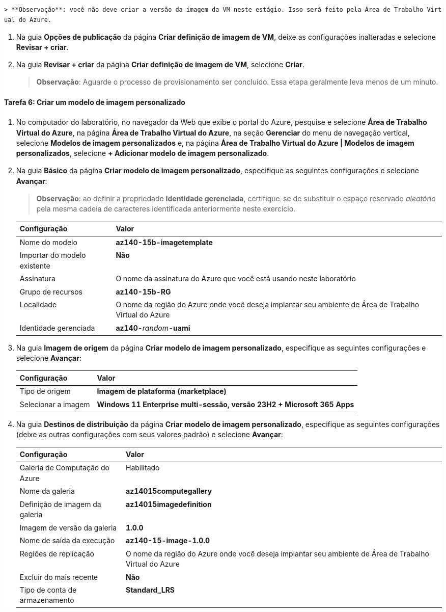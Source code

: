     > **Observação**: você não deve criar a versão da imagem da VM neste estágio. Isso será feito pela Área de Trabalho Virtual do Azure.

1. Na guia **Opções de publicação** da página **Criar definição de imagem de VM**, deixe as configurações inalteradas e selecione **Revisar + criar**.
1. Na guia **Revisar + criar** da página **Criar definição de imagem de VM**, selecione **Criar**.

    > **Observação**: Aguarde o processo de provisionamento ser concluído. Essa etapa geralmente leva menos de um minuto.

#### Tarefa 6: Criar um modelo de imagem personalizado

1. No computador do laboratório, no navegador da Web que exibe o portal do Azure, pesquise e selecione **Área de Trabalho Virtual do Azure**, na página **Área de Trabalho Virtual do Azure**, na seção **Gerenciar** do menu de navegação vertical, selecione **Modelos de imagem personalizados** e, na página **Área de Trabalho Virtual do Azure \| Modelos de imagem personalizados**, selecione **+ Adicionar modelo de imagem personalizado**. 
1. Na guia **Básico** da página **Criar modelo de imagem personalizado**, especifique as seguintes configurações e selecione **Avançar**:

    > **Observação**: ao definir a propriedade **Identidade gerenciada**, certifique-se de substituir o espaço reservado *aleatório* pela mesma cadeia de caracteres identificada anteriormente neste exercício.

    |Configuração|Valor|
    |---|---|
    |Nome do modelo|**az140-15b-imagetemplate**|
    |Importar do modelo existente|**Não**|
    |Assinatura|O nome da assinatura do Azure que você está usando neste laboratório|
    |Grupo de recursos|**az140-15b-RG**|
    |Localidade|O nome da região do Azure onde você deseja implantar seu ambiente de Área de Trabalho Virtual do Azure|
    |Identidade gerenciada|**az140**-*random*-**uami**|

1. Na guia **Imagem de origem** da página **Criar modelo de imagem personalizado**, especifique as seguintes configurações e selecione **Avançar**:

    |Configuração|Valor|
    |---|---|
    |Tipo de origem|**Imagem de plataforma (marketplace)**|
    |Selecionar a imagem|**Windows 11 Enterprise multi-sessão, versão 23H2 + Microsoft 365 Apps**|

1. Na guia **Destinos de distribuição** da página **Criar modelo de imagem personalizado**, especifique as seguintes configurações (deixe as outras configurações com seus valores padrão) e selecione **Avançar**:

    |Configuração|Valor|
    |---|---|
    |Galeria de Computação do Azure|Habilitado|
    |Nome da galeria|**az14015computegallery**|
    |Definição de imagem da galeria|**az14015imagedefinition**|
    |Imagem de versão da galeria|**1.0.0**|
    |Nome de saída da execução|**az140-15-image-1.0.0**|
    |Regiões de replicação|O nome da região do Azure onde você deseja implantar seu ambiente de Área de Trabalho Virtual do Azure|
    |Excluir do mais recente|**Não**|
    |Tipo de conta de armazenamento|**Standard_LRS**|

